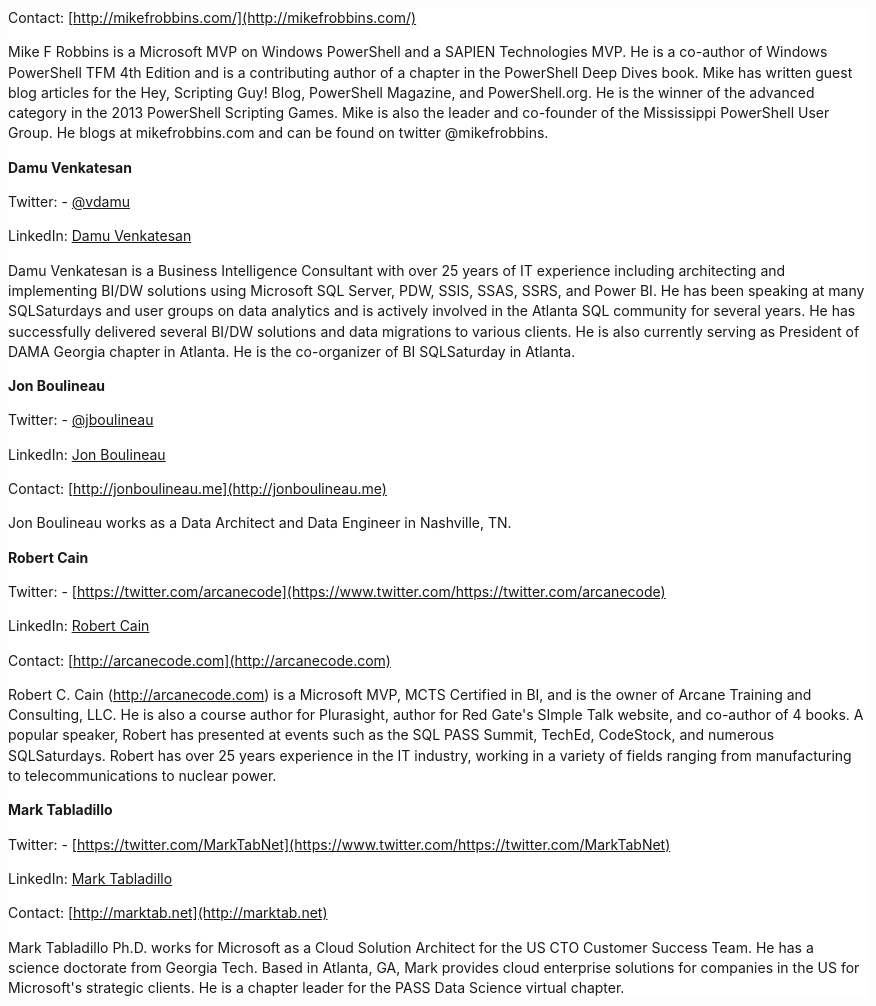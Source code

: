 Contact: [http://mikefrobbins.com/](http://mikefrobbins.com/)
 
Mike F Robbins is a Microsoft MVP on Windows PowerShell and a SAPIEN Technologies MVP. He is a co-author of Windows PowerShell TFM 4th Edition and is a contributing author of a chapter in the PowerShell Deep Dives book. Mike has written guest blog articles for the Hey, Scripting Guy! Blog, PowerShell Magazine, and PowerShell.org. He is the winner of the advanced category in the 2013 PowerShell Scripting Games. Mike is also the leader and co-founder of the Mississippi PowerShell User Group. He blogs at mikefrobbins.com and can be found on twitter @mikefrobbins.
 
**Damu Venkatesan**
 
Twitter:  - [@vdamu](https://www.twitter.com/@vdamu)
 
LinkedIn: [Damu Venkatesan](http://www.linkedin.com/in/damuvenkatesan/)
 
Damu Venkatesan is a Business Intelligence Consultant with over 25 years of IT experience including architecting and implementing BI/DW solutions  using Microsoft SQL Server, PDW, SSIS, SSAS, SSRS, and Power BI. He  has been speaking at many SQLSaturdays and user groups on data analytics and is actively involved in the Atlanta SQL community for several years. He has successfully delivered several BI/DW solutions and data migrations to various clients. He is also currently serving as President of DAMA Georgia chapter in Atlanta.  He is the co-organizer of BI SQLSaturday in Atlanta.
 
**Jon Boulineau**
 
Twitter:  - [@jboulineau](https://www.twitter.com/@jboulineau)
 
LinkedIn: [Jon Boulineau](https://www.linkedin.com/in/jonboulineau)
 
Contact: [http://jonboulineau.me](http://jonboulineau.me)
 
Jon Boulineau works as a Data Architect and Data Engineer in Nashville, TN.
 
**Robert Cain**
 
Twitter:  - [https://twitter.com/arcanecode](https://www.twitter.com/https://twitter.com/arcanecode)
 
LinkedIn: [Robert Cain](http://www.linkedin.com/in/arcanecode)
 
Contact: [http://arcanecode.com](http://arcanecode.com)
 
Robert C. Cain (http://arcanecode.com) is a Microsoft MVP, MCTS Certified in BI, and is the owner of Arcane Training and Consulting, LLC. He is also a course author for Plurasight, author for Red Gate's SImple Talk website, and co-author of 4 books. A popular speaker, Robert has presented at events such as the SQL PASS Summit, TechEd, CodeStock, and numerous SQLSaturdays. Robert has over 25 years experience in the IT industry, working in a variety of fields ranging from manufacturing to telecommunications to nuclear power.
 
**Mark Tabladillo**
 
Twitter:  - [https://twitter.com/MarkTabNet](https://www.twitter.com/https://twitter.com/MarkTabNet)
 
LinkedIn: [Mark Tabladillo](https://www.linkedin.com/in/marktab)
 
Contact: [http://marktab.net](http://marktab.net)
 
Mark Tabladillo Ph.D. works for Microsoft as a Cloud Solution Architect for the US CTO Customer Success Team.  He has a science doctorate from Georgia Tech.  Based in Atlanta, GA, Mark provides cloud enterprise solutions for companies in the US for Microsoft's strategic clients. He is a chapter leader for the PASS Data Science virtual chapter. 
 